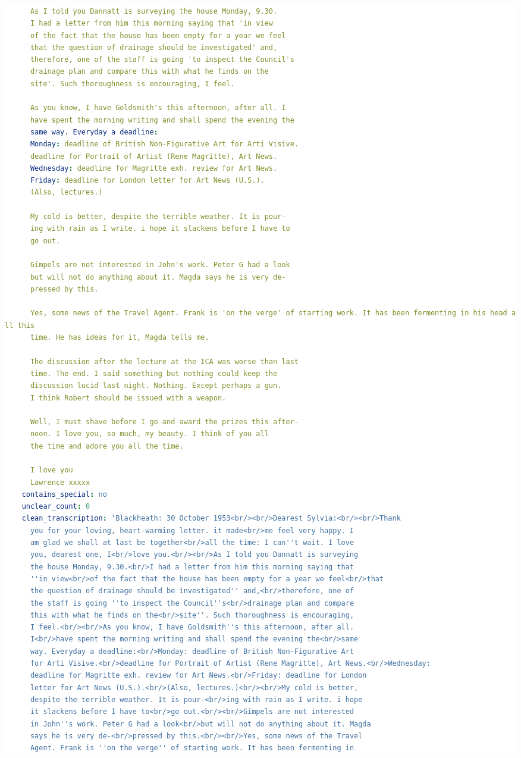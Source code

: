 ```yaml
      As I told you Dannatt is surveying the house Monday, 9.30.
      I had a letter from him this morning saying that 'in view
      of the fact that the house has been empty for a year we feel
      that the question of drainage should be investigated' and,
      therefore, one of the staff is going 'to inspect the Council's
      drainage plan and compare this with what he finds on the
      site'. Such thoroughness is encouraging, I feel.

      As you know, I have Goldsmith's this afternoon, after all. I
      have spent the morning writing and shall spend the evening the
      same way. Everyday a deadline:
      Monday: deadline of British Non-Figurative Art for Arti Visive.
      deadline for Portrait of Artist (Rene Magritte), Art News.
      Wednesday: deadline for Magritte exh. review for Art News.
      Friday: deadline for London letter for Art News (U.S.).
      (Also, lectures.)

      My cold is better, despite the terrible weather. It is pour-
      ing with rain as I write. i hope it slackens before I have to
      go out.

      Gimpels are not interested in John's work. Peter G had a look
      but will not do anything about it. Magda says he is very de-
      pressed by this.

      Yes, some news of the Travel Agent. Frank is 'on the verge' of starting work. It has been fermenting in his head all this
      time. He has ideas for it, Magda tells me.

      The discussion after the lecture at the ICA was worse than last
      time. The end. I said something but nothing could keep the
      discussion lucid last night. Nothing. Except perhaps a gun.
      I think Robert should be issued with a weapon.

      Well, I must shave before I go and award the prizes this after-
      noon. I love you, so much, my beauty. I think of you all
      the time and adore you all the time.

      I love you
      Lawrence xxxxx
    contains_special: no
    unclear_count: 0
    clean_transcription: 'Blackheath: 30 October 1953<br/><br/>Dearest Sylvia:<br/><br/>Thank
      you for your loving, heart-warming letter. it made<br/>me feel very happy. I
      am glad we shall at last be together<br/>all the time: I can''t wait. I love
      you, dearest one, I<br/>love you.<br/><br/>As I told you Dannatt is surveying
      the house Monday, 9.30.<br/>I had a letter from him this morning saying that
      ''in view<br/>of the fact that the house has been empty for a year we feel<br/>that
      the question of drainage should be investigated'' and,<br/>therefore, one of
      the staff is going ''to inspect the Council''s<br/>drainage plan and compare
      this with what he finds on the<br/>site''. Such thoroughness is encouraging,
      I feel.<br/><br/>As you know, I have Goldsmith''s this afternoon, after all.
      I<br/>have spent the morning writing and shall spend the evening the<br/>same
      way. Everyday a deadline:<br/>Monday: deadline of British Non-Figurative Art
      for Arti Visive.<br/>deadline for Portrait of Artist (Rene Magritte), Art News.<br/>Wednesday:
      deadline for Magritte exh. review for Art News.<br/>Friday: deadline for London
      letter for Art News (U.S.).<br/>(Also, lectures.)<br/><br/>My cold is better,
      despite the terrible weather. It is pour-<br/>ing with rain as I write. i hope
      it slackens before I have to<br/>go out.<br/><br/>Gimpels are not interested
      in John''s work. Peter G had a look<br/>but will not do anything about it. Magda
      says he is very de-<br/>pressed by this.<br/><br/>Yes, some news of the Travel
      Agent. Frank is ''on the verge'' of starting work. It has been fermenting in
```